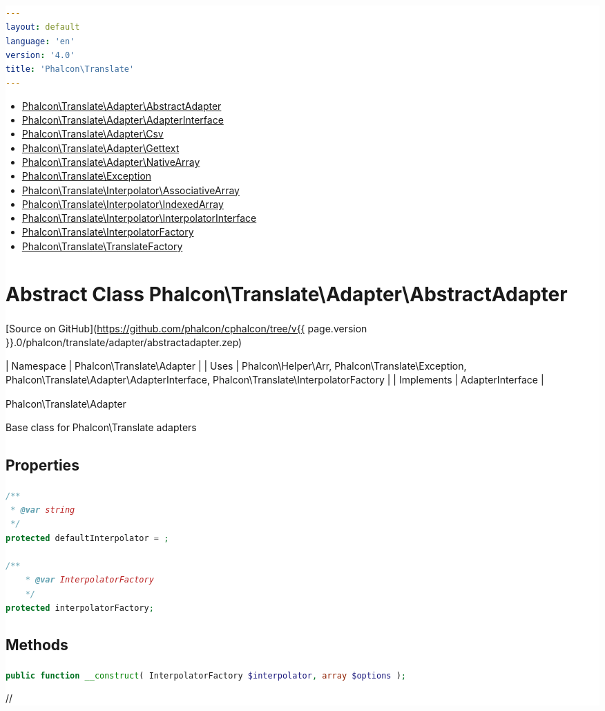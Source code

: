 ```yaml
---
layout: default
language: 'en'
version: '4.0'
title: 'Phalcon\Translate'
---
```


* [Phalcon\Translate\Adapter\AbstractAdapter](#translate-adapter-abstractadapter)
* [Phalcon\Translate\Adapter\AdapterInterface](#translate-adapter-adapterinterface)
* [Phalcon\Translate\Adapter\Csv](#translate-adapter-csv)
* [Phalcon\Translate\Adapter\Gettext](#translate-adapter-gettext)
* [Phalcon\Translate\Adapter\NativeArray](#translate-adapter-nativearray)
* [Phalcon\Translate\Exception](#translate-exception)
* [Phalcon\Translate\Interpolator\AssociativeArray](#translate-interpolator-associativearray)
* [Phalcon\Translate\Interpolator\IndexedArray](#translate-interpolator-indexedarray)
* [Phalcon\Translate\Interpolator\InterpolatorInterface](#translate-interpolator-interpolatorinterface)
* [Phalcon\Translate\InterpolatorFactory](#translate-interpolatorfactory)
* [Phalcon\Translate\TranslateFactory](#translate-translatefactory)
        
<h1 id="translate-adapter-abstractadapter">Abstract Class Phalcon\Translate\Adapter\AbstractAdapter</h1>

[Source on GitHub](https://github.com/phalcon/cphalcon/tree/v{{ page.version }}.0/phalcon/translate/adapter/abstractadapter.zep)

| Namespace  | Phalcon\Translate\Adapter |
| Uses       | Phalcon\Helper\Arr, Phalcon\Translate\Exception, Phalcon\Translate\Adapter\AdapterInterface, Phalcon\Translate\InterpolatorFactory |
| Implements | AdapterInterface |

Phalcon\Translate\Adapter

Base class for Phalcon\Translate adapters


## Properties
```php
/**
 * @var string
 */
protected defaultInterpolator = ;

/**
    * @var InterpolatorFactory
    */
protected interpolatorFactory;

```

## Methods
```php
public function __construct( InterpolatorFactory $interpolator, array $options );
```
//
